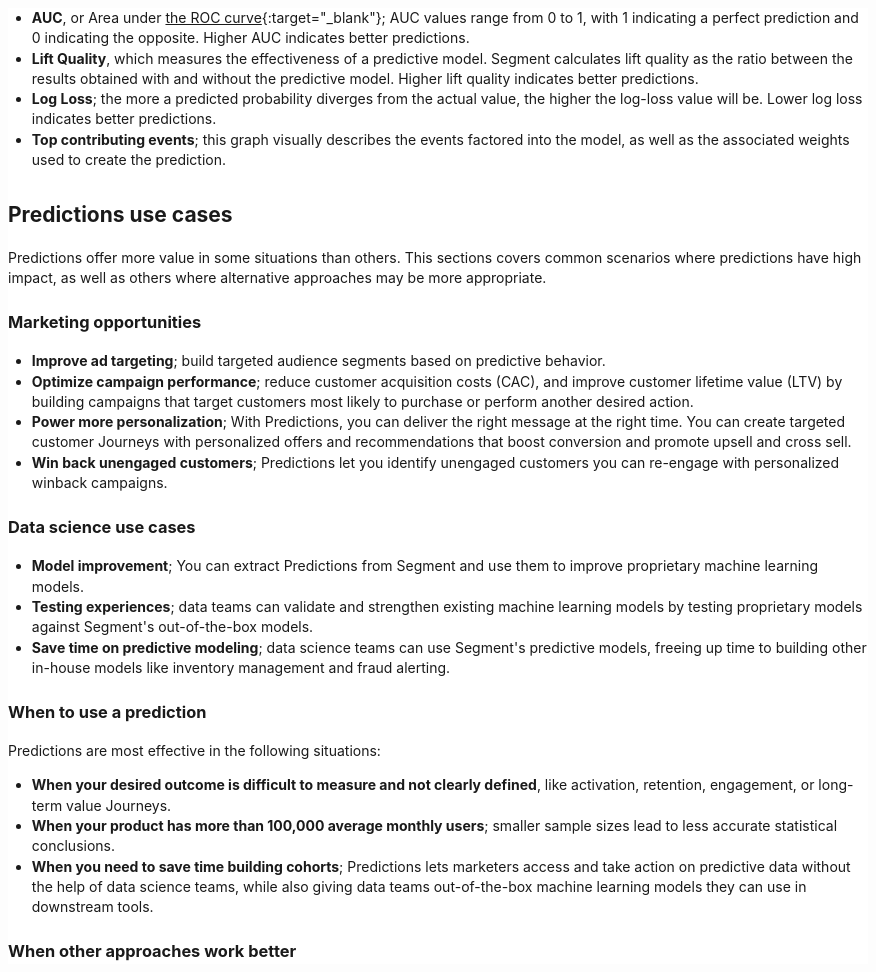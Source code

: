 - **AUC**, or Area under [the ROC curve](https://en.wikipedia.org/wiki/Receiver_operating_characteristic){:target="_blank"}; AUC values range from 0 to 1, with 1 indicating a perfect prediction and 0 indicating the opposite. Higher AUC indicates better predictions. 
- **Lift Quality**, which measures the effectiveness of a predictive model. Segment calculates lift quality as the ratio between the results obtained with and without the predictive model. Higher lift quality indicates better predictions.
- **Log Loss**; the more a predicted probability diverges from the actual value, the higher the log-loss value will be. Lower log loss indicates better predictions.
- **Top contributing events**; this graph visually describes the events factored into the model, as well as the associated weights used to create the prediction.

## Predictions use cases

Predictions offer more value in some situations than others. This sections covers common scenarios where predictions have high impact, as well as others where alternative approaches may be more appropriate.

### Marketing opportunities

- **Improve ad targeting**; build targeted audience segments based on predictive behavior. 
- **Optimize campaign performance**; reduce customer acquisition costs (CAC), and improve customer lifetime value (LTV) by building campaigns that target customers most likely to purchase or perform another desired action.
- **Power more personalization**; With Predictions, you can deliver the right message at the right time. You can create targeted customer Journeys with personalized offers and recommendations that boost conversion and promote upsell and cross sell.
- **Win back unengaged customers**; Predictions let you identify unengaged customers you can re-engage with personalized winback campaigns.

### Data science use cases

- **Model improvement**; You can extract Predictions from Segment and use them to improve proprietary machine learning models.
- **Testing experiences**; data teams can validate and strengthen existing machine learning models by testing proprietary models against Segment's out-of-the-box models.
- **Save time on predictive modeling**; data science teams can use Segment's predictive models, freeing up time to building other in-house models like inventory management and fraud alerting.

### When to use a prediction

Predictions are most effective in the following situations: 

- **When your desired outcome is difficult to measure and not clearly defined**, like activation, retention, engagement, or long-term value Journeys.
- **When your product has more than 100,000 average monthly users**; smaller sample sizes lead to less accurate statistical conclusions.
- **When you need to save time building cohorts**; Predictions lets marketers access and take action on predictive data without the help of data science teams, while also giving data teams out-of-the-box machine learning models they can use in downstream tools.

### When other approaches work better
